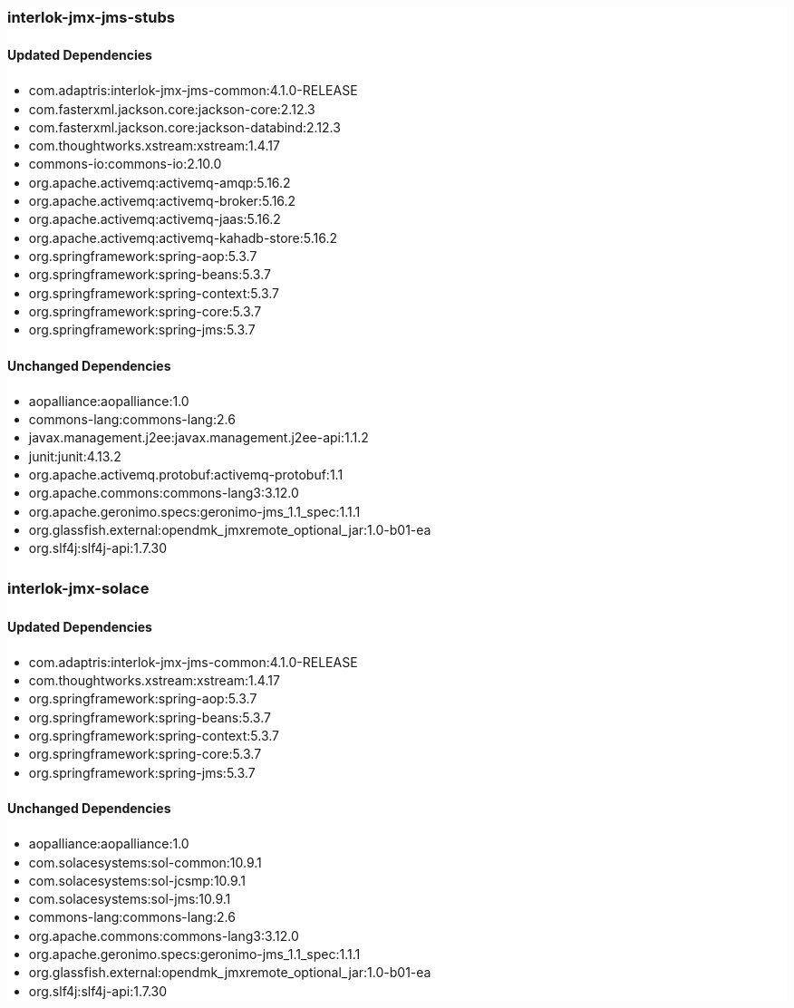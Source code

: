 ### interlok-jmx-jms-stubs ###

#### Updated Dependencies ####
- com.adaptris:interlok-jmx-jms-common:4.1.0-RELEASE
- com.fasterxml.jackson.core:jackson-core:2.12.3
- com.fasterxml.jackson.core:jackson-databind:2.12.3
- com.thoughtworks.xstream:xstream:1.4.17
- commons-io:commons-io:2.10.0
- org.apache.activemq:activemq-amqp:5.16.2
- org.apache.activemq:activemq-broker:5.16.2
- org.apache.activemq:activemq-jaas:5.16.2
- org.apache.activemq:activemq-kahadb-store:5.16.2
- org.springframework:spring-aop:5.3.7
- org.springframework:spring-beans:5.3.7
- org.springframework:spring-context:5.3.7
- org.springframework:spring-core:5.3.7
- org.springframework:spring-jms:5.3.7

#### Unchanged Dependencies ####
- aopalliance:aopalliance:1.0
- commons-lang:commons-lang:2.6
- javax.management.j2ee:javax.management.j2ee-api:1.1.2
- junit:junit:4.13.2
- org.apache.activemq.protobuf:activemq-protobuf:1.1
- org.apache.commons:commons-lang3:3.12.0
- org.apache.geronimo.specs:geronimo-jms_1.1_spec:1.1.1
- org.glassfish.external:opendmk_jmxremote_optional_jar:1.0-b01-ea
- org.slf4j:slf4j-api:1.7.30

### interlok-jmx-solace ###

#### Updated Dependencies ####
- com.adaptris:interlok-jmx-jms-common:4.1.0-RELEASE
- com.thoughtworks.xstream:xstream:1.4.17
- org.springframework:spring-aop:5.3.7
- org.springframework:spring-beans:5.3.7
- org.springframework:spring-context:5.3.7
- org.springframework:spring-core:5.3.7
- org.springframework:spring-jms:5.3.7

#### Unchanged Dependencies ####
- aopalliance:aopalliance:1.0
- com.solacesystems:sol-common:10.9.1
- com.solacesystems:sol-jcsmp:10.9.1
- com.solacesystems:sol-jms:10.9.1
- commons-lang:commons-lang:2.6
- org.apache.commons:commons-lang3:3.12.0
- org.apache.geronimo.specs:geronimo-jms_1.1_spec:1.1.1
- org.glassfish.external:opendmk_jmxremote_optional_jar:1.0-b01-ea
- org.slf4j:slf4j-api:1.7.30
